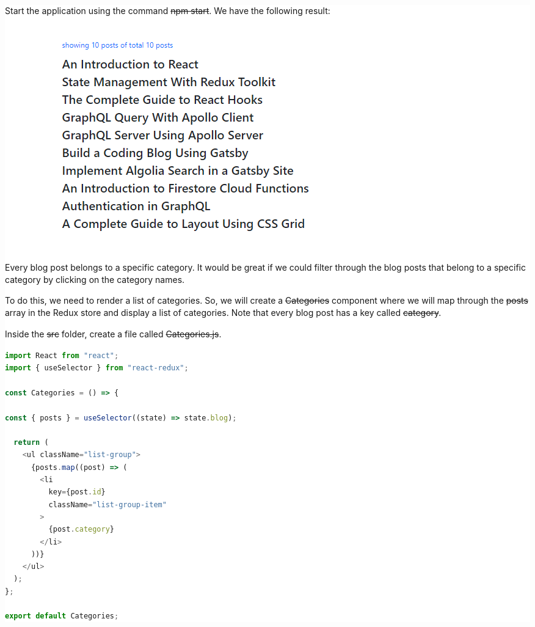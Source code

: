 Start the application using the command ~~npm start~~. We have the following result:

![Blog Posts](../images/react-filter/blogPostsList.png)

Every blog post belongs to a specific category. It would be great if we could filter through the blog posts that belong to a specific category by clicking on the category names.

To do this, we need to render a list of categories. So, we will create a ~~Categories~~ component where we will map through the ~~posts~~ array in the Redux store and display a list of categories. Note that every blog post has a key called ~~category~~.

Inside the ~~src~~ folder, create a file called ~~Categories.js~~.

```jsx:title=src/components/Categories.js {numberLines}
import React from "react";
import { useSelector } from "react-redux";

const Categories = () => {

const { posts } = useSelector((state) => state.blog);

  return (
    <ul className="list-group">
      {posts.map((post) => (
        <li
          key={post.id}
          className="list-group-item"
        >
          {post.category}
        </li>
      ))}
    </ul>
  );
};

export default Categories;
```
